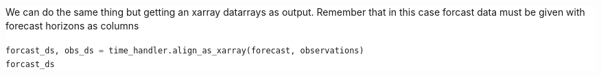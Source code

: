 We can do the same thing but getting an xarray datarrays as output.
Remember that in this case forcast data must be given with forecast
horizons as columns

``` python
forcast_ds, obs_ds = time_handler.align_as_xarray(forecast, observations)
forcast_ds
```

<div><svg style="position: absolute; width: 0; height: 0; overflow: hidden">
<defs>
<symbol id="icon-database" viewBox="0 0 32 32">
<path d="M16 0c-8.837 0-16 2.239-16 5v4c0 2.761 7.163 5 16 5s16-2.239 16-5v-4c0-2.761-7.163-5-16-5z"></path>
<path d="M16 17c-8.837 0-16-2.239-16-5v6c0 2.761 7.163 5 16 5s16-2.239 16-5v-6c0 2.761-7.163 5-16 5z"></path>
<path d="M16 26c-8.837 0-16-2.239-16-5v6c0 2.761 7.163 5 16 5s16-2.239 16-5v-6c0 2.761-7.163 5-16 5z"></path>
</symbol>
<symbol id="icon-file-text2" viewBox="0 0 32 32">
<path d="M28.681 7.159c-0.694-0.947-1.662-2.053-2.724-3.116s-2.169-2.030-3.116-2.724c-1.612-1.182-2.393-1.319-2.841-1.319h-15.5c-1.378 0-2.5 1.121-2.5 2.5v27c0 1.378 1.122 2.5 2.5 2.5h23c1.378 0 2.5-1.122 2.5-2.5v-19.5c0-0.448-0.137-1.23-1.319-2.841zM24.543 5.457c0.959 0.959 1.712 1.825 2.268 2.543h-4.811v-4.811c0.718 0.556 1.584 1.309 2.543 2.268zM28 29.5c0 0.271-0.229 0.5-0.5 0.5h-23c-0.271 0-0.5-0.229-0.5-0.5v-27c0-0.271 0.229-0.5 0.5-0.5 0 0 15.499-0 15.5 0v7c0 0.552 0.448 1 1 1h7v19.5z"></path>
<path d="M23 26h-14c-0.552 0-1-0.448-1-1s0.448-1 1-1h14c0.552 0 1 0.448 1 1s-0.448 1-1 1z"></path>
<path d="M23 22h-14c-0.552 0-1-0.448-1-1s0.448-1 1-1h14c0.552 0 1 0.448 1 1s-0.448 1-1 1z"></path>
<path d="M23 18h-14c-0.552 0-1-0.448-1-1s0.448-1 1-1h14c0.552 0 1 0.448 1 1s-0.448 1-1 1z"></path>
</symbol>
</defs>
</svg>
<style>/* CSS stylesheet for displaying xarray objects in jupyterlab.
 *
 */
&#10;:root {
  --xr-font-color0: var(--jp-content-font-color0, rgba(0, 0, 0, 1));
  --xr-font-color2: var(--jp-content-font-color2, rgba(0, 0, 0, 0.54));
  --xr-font-color3: var(--jp-content-font-color3, rgba(0, 0, 0, 0.38));
  --xr-border-color: var(--jp-border-color2, #e0e0e0);
  --xr-disabled-color: var(--jp-layout-color3, #bdbdbd);
  --xr-background-color: var(--jp-layout-color0, white);
  --xr-background-color-row-even: var(--jp-layout-color1, white);
  --xr-background-color-row-odd: var(--jp-layout-color2, #eeeeee);
}
&#10;html[theme="dark"],
html[data-theme="dark"],
body[data-theme="dark"],
body.vscode-dark {
  --xr-font-color0: rgba(255, 255, 255, 1);
  --xr-font-color2: rgba(255, 255, 255, 0.54);
  --xr-font-color3: rgba(255, 255, 255, 0.38);
  --xr-border-color: #1f1f1f;
  --xr-disabled-color: #515151;
  --xr-background-color: #111111;
  --xr-background-color-row-even: #111111;
  --xr-background-color-row-odd: #313131;
}
&#10;.xr-wrap {
  display: block !important;
  min-width: 300px;
  max-width: 700px;
}
&#10;.xr-text-repr-fallback {
  /* fallback to plain text repr when CSS is not injected (untrusted notebook) */